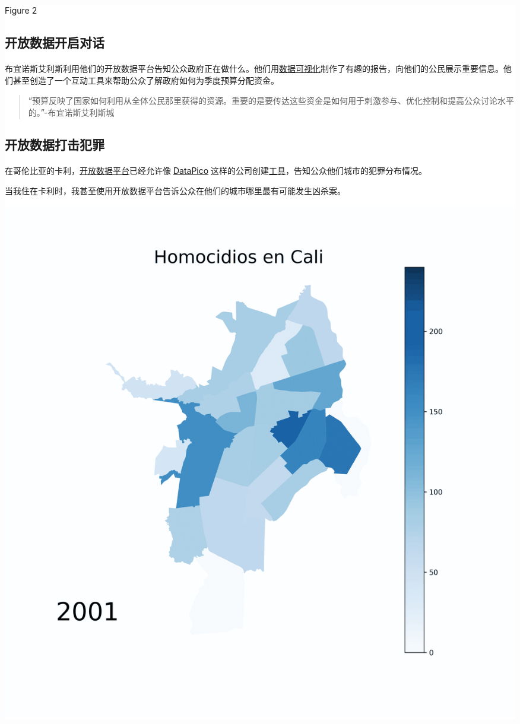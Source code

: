 
Figure 2

## 开放数据开启对话

布宜诺斯艾利斯利用他们的开放数据平台告知公众政府正在做什么。他们用[数据可视化](https://data.buenosaires.gob.ar/historias-con-datos)制作了有趣的报告，向他们的公民展示重要信息。他们甚至创造了一个互动工具来帮助公众了解政府如何为季度预算分配资金。

> “预算反映了国家如何利用从全体公民那里获得的资源。重要的是要传达这些资金是如何用于刺激参与、优化控制和提高公众讨论水平的。”-布宜诺斯艾利斯城

## 开放数据打击犯罪

在哥伦比亚的卡利，[开放数据平台](http://datos.cali.gov.co/)已经允许像 [DataPico](https://datapico.com/) 这样的公司创建[工具](https://public.tableau.com/profile/david.toeo#!/vizhome/Gender-basedviolenceinCaliColombia/Dataviz)，告知公众他们城市的犯罪分布情况。

当我住在卡利时，我甚至使用开放数据平台告诉公众在他们的城市哪里最有可能发生凶杀案。

![](img/3f70a4cb4ed0ae675a5ffe148a5fb36c.png)
